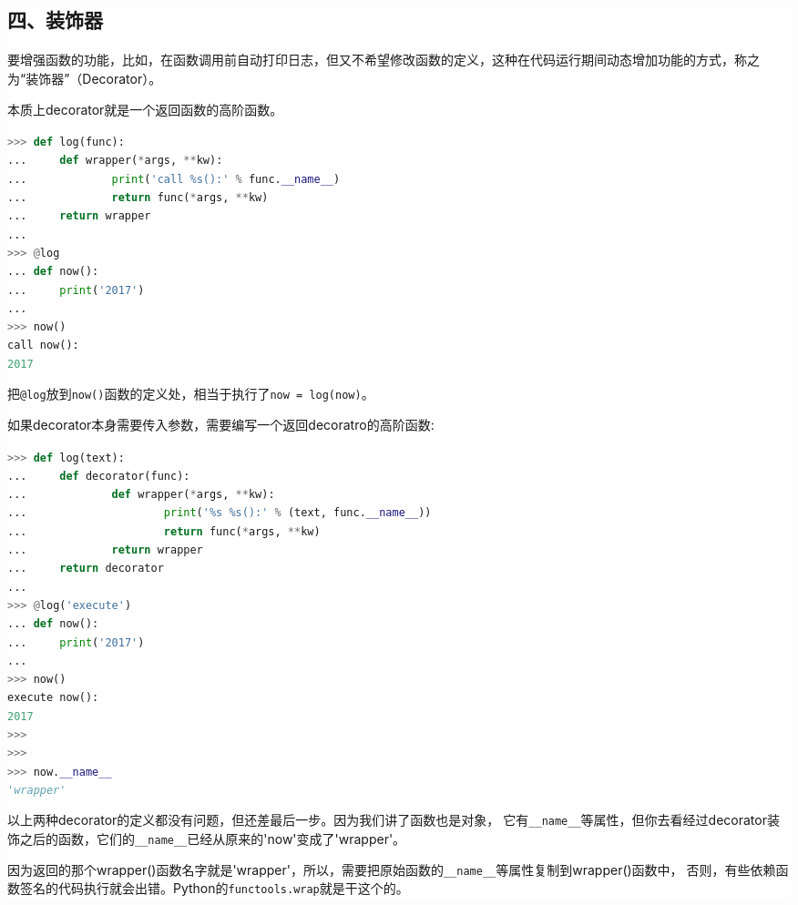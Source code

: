 

## 四、装饰器

要增强函数的功能，比如，在函数调用前自动打印日志，但又不希望修改函数的定义，这种在代码运行期间动态增加功能的方式，称之为“装饰器”（Decorator）。

本质上decorator就是一个返回函数的高阶函数。

```python
>>> def log(func):
...     def wrapper(*args, **kw):
...             print('call %s():' % func.__name__)
...             return func(*args, **kw)
...     return wrapper
... 
>>> @log
... def now():
...     print('2017')
... 
>>> now()
call now():
2017
```

把``@log``放到``now()``函数的定义处，相当于执行了``now = log(now)``。

如果decorator本身需要传入参数，需要编写一个返回decoratro的高阶函数:

```python
>>> def log(text):
...     def decorator(func):
...             def wrapper(*args, **kw):
...                     print('%s %s():' % (text, func.__name__))
...                     return func(*args, **kw)
...             return wrapper
...     return decorator
... 
>>> @log('execute')
... def now():
...     print('2017')
... 
>>> now()
execute now():
2017
>>>
>>>
>>> now.__name__
'wrapper'
```

以上两种decorator的定义都没有问题，但还差最后一步。因为我们讲了函数也是对象，
它有``__name__``等属性，但你去看经过decorator装饰之后的函数，它们的``__name__``已经从原来的'now'变成了'wrapper'。

因为返回的那个wrapper()函数名字就是'wrapper'，所以，需要把原始函数的``__name__``等属性复制到wrapper()函数中，
否则，有些依赖函数签名的代码执行就会出错。Python的``functools.wrap``就是干这个的。

